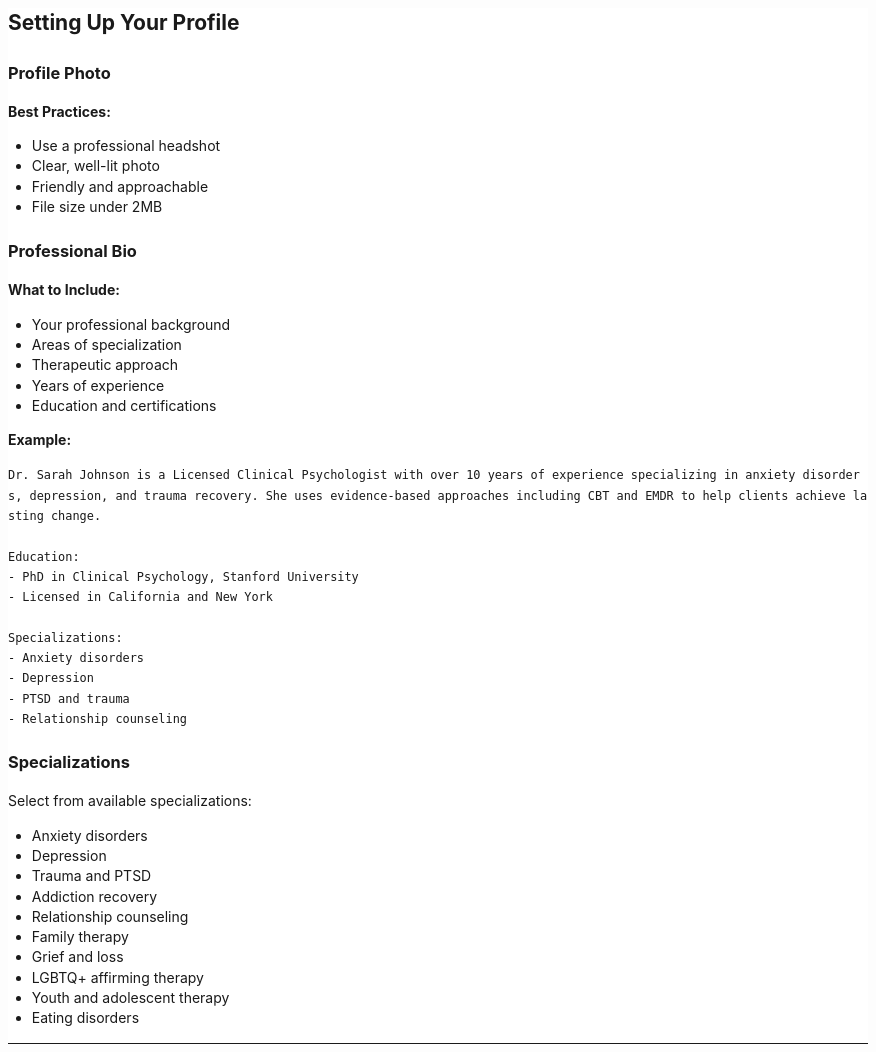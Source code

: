 ## Setting Up Your Profile

### Profile Photo

**Best Practices:**
- Use a professional headshot
- Clear, well-lit photo
- Friendly and approachable
- File size under 2MB

### Professional Bio

**What to Include:**
- Your professional background
- Areas of specialization
- Therapeutic approach
- Years of experience
- Education and certifications

**Example:**
```
Dr. Sarah Johnson is a Licensed Clinical Psychologist with over 10 years of experience specializing in anxiety disorders, depression, and trauma recovery. She uses evidence-based approaches including CBT and EMDR to help clients achieve lasting change.

Education:
- PhD in Clinical Psychology, Stanford University
- Licensed in California and New York

Specializations:
- Anxiety disorders
- Depression
- PTSD and trauma
- Relationship counseling
```

### Specializations

Select from available specializations:
- Anxiety disorders
- Depression
- Trauma and PTSD
- Addiction recovery
- Relationship counseling
- Family therapy
- Grief and loss
- LGBTQ+ affirming therapy
- Youth and adolescent therapy
- Eating disorders

---
